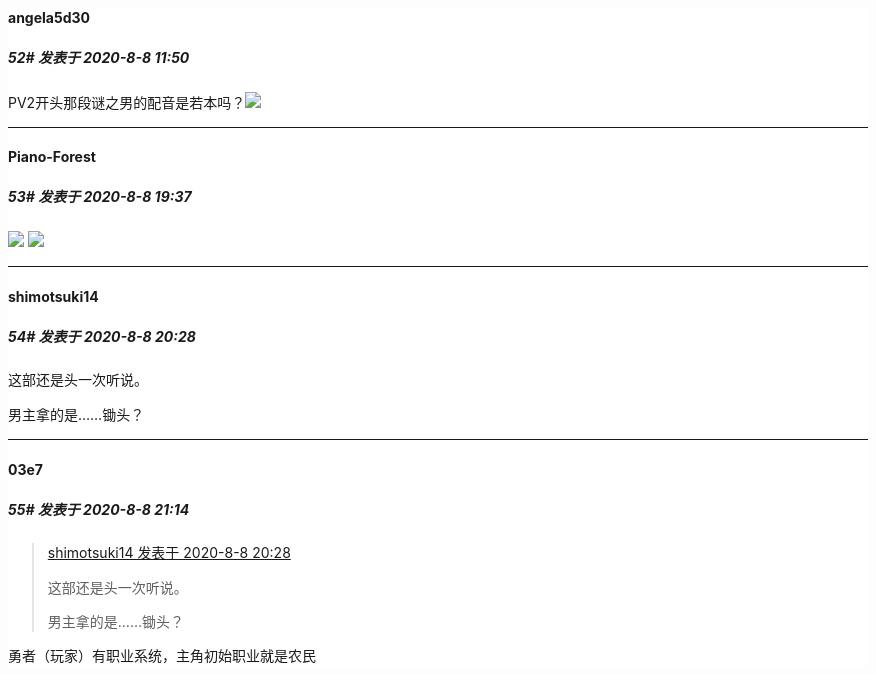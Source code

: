 ####  angela5d30  
##### 52#       发表于 2020-8-8 11:50




PV2开头那段谜之男的配音是若本吗？<img src="https://static.saraba1st.com/image/smiley/face2017/044.png" referrerpolicy="no-referrer">







*****

####  Piano-Forest  
##### 53#       发表于 2020-8-8 19:37



<img src="https://files.catbox.moe/w0st86.jpg" referrerpolicy="no-referrer">
<img src="https://files.catbox.moe/gg1ct7.jpg" referrerpolicy="no-referrer">








*****

####  shimotsuki14  
##### 54#       发表于 2020-8-8 20:28




这部还是头一次听说。

男主拿的是……锄头？







*****

####  03e7  
##### 55#       发表于 2020-8-8 21:14



<blockquote><a href="httphttps://bbs.saraba1st.com/2b/forum.php?mod=redirect&amp;goto=findpost&amp;pid=48362288&amp;ptid=1916884" target="_blank">shimotsuki14 发表于 2020-8-8 20:28</a>

这部还是头一次听说。

男主拿的是……锄头？</blockquote>
勇者（玩家）有职业系统，主角初始职业就是农民


